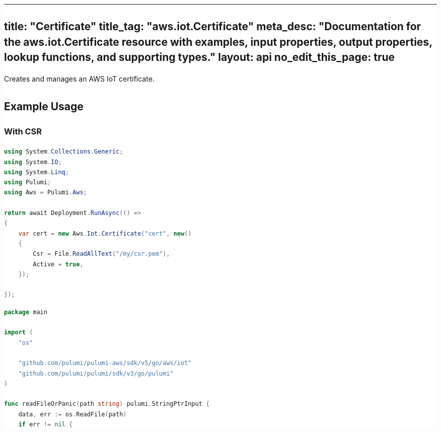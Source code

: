 
---
title: "Certificate"
title_tag: "aws.iot.Certificate"
meta_desc: "Documentation for the aws.iot.Certificate resource with examples, input properties, output properties, lookup functions, and supporting types."
layout: api
no_edit_this_page: true
---






Creates and manages an AWS IoT certificate.


<div><pulumi-examples>

## Example Usage

<div><pulumi-chooser type="language" options="typescript,python,go,csharp,java,yaml"></pulumi-chooser></div>


### With CSR


<div>
<pulumi-choosable type="language" values="csharp">

```csharp
using System.Collections.Generic;
using System.IO;
using System.Linq;
using Pulumi;
using Aws = Pulumi.Aws;

return await Deployment.RunAsync(() => 
{
    var cert = new Aws.Iot.Certificate("cert", new()
    {
        Csr = File.ReadAllText("/my/csr.pem"),
        Active = true,
    });

});
```


</pulumi-choosable>
</div>


<div>
<pulumi-choosable type="language" values="go">

```go
package main

import (
	"os"

	"github.com/pulumi/pulumi-aws/sdk/v5/go/aws/iot"
	"github.com/pulumi/pulumi/sdk/v3/go/pulumi"
)

func readFileOrPanic(path string) pulumi.StringPtrInput {
	data, err := os.ReadFile(path)
	if err != nil {
```